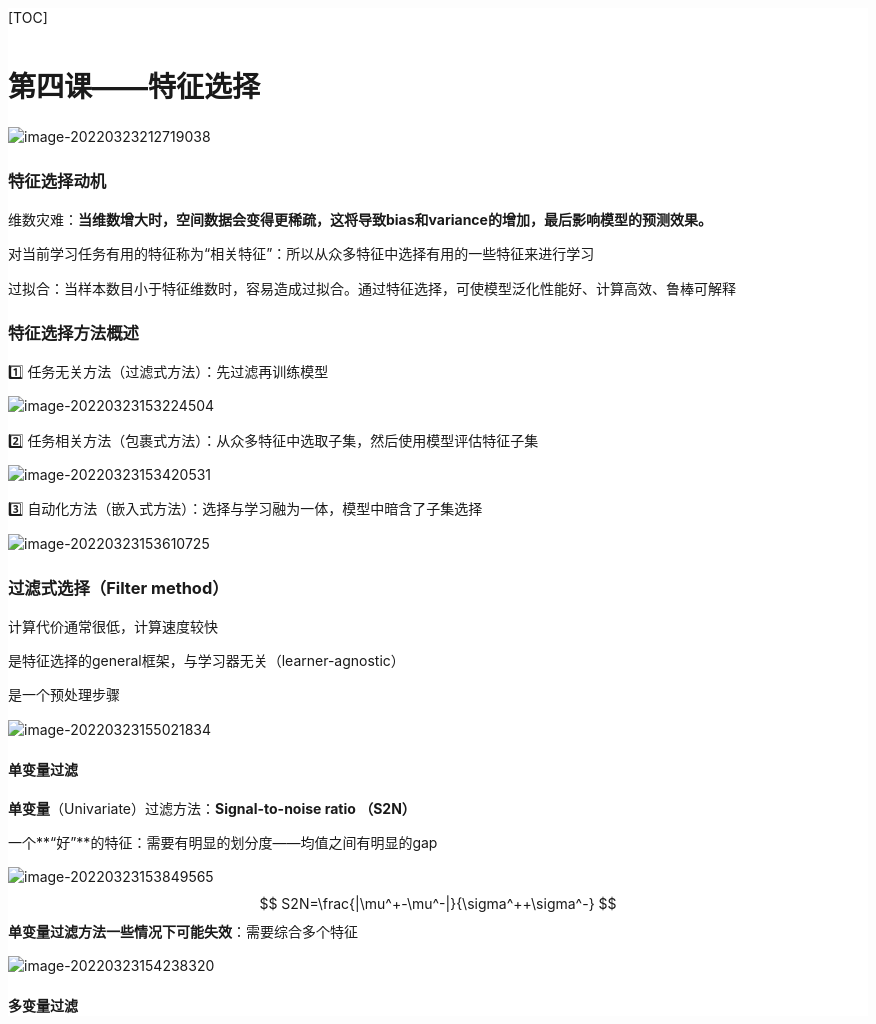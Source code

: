 [TOC]

# 第四课——特征选择

![image-20220323212719038](https://note-image-1307786938.cos.ap-beijing.myqcloud.com/typora/qshell/image-20220323212719038.png)

### 特征选择动机

维数灾难：**当维数增大时，空间数据会变得更稀疏，这将导致bias和variance的增加，最后影响模型的预测效果。**

对当前学习任务有用的特征称为“相关特征”：所以从众多特征中选择有用的一些特征来进行学习

过拟合：当样本数目小于特征维数时，容易造成过拟合。通过特征选择，可使模型泛化性能好、计算高效、鲁棒可解释

### 特征选择方法概述

:one: 任务无关方法（过滤式方法）：先过滤再训练模型

![image-20220323153224504](https://note-image-1307786938.cos.ap-beijing.myqcloud.com/typora/qshell/image-20220323153224504.png)

:two: 任务相关方法（包裹式方法）：从众多特征中选取子集，然后使用模型评估特征子集

![image-20220323153420531](https://note-image-1307786938.cos.ap-beijing.myqcloud.com/typora/qshell/image-20220323153420531.png)

:three: 自动化方法（嵌入式方法）：选择与学习融为一体，模型中暗含了子集选择

![image-20220323153610725](https://note-image-1307786938.cos.ap-beijing.myqcloud.com/typora/qshell/image-20220323153610725.png)

### 过滤式选择（Filter method）

计算代价通常很低，计算速度较快

是特征选择的general框架，与学习器无关（learner-agnostic）

是一个预处理步骤

![image-20220323155021834](https://note-image-1307786938.cos.ap-beijing.myqcloud.com/typora/qshell/image-20220323155021834.png)

#### 单变量过滤

**单变量**（Univariate）过滤方法：**Signal-to-noise ratio （S2N）**

一个**“好”**的特征：需要有明显的划分度——均值之间有明显的gap

![image-20220323153849565](https://note-image-1307786938.cos.ap-beijing.myqcloud.com/typora/qshell/image-20220323153849565.png)
$$
S2N=\frac{|\mu^+-\mu^-|}{\sigma^++\sigma^-}
$$
**单变量过滤方法一些情况下可能失效**：需要综合多个特征

![image-20220323154238320](https://note-image-1307786938.cos.ap-beijing.myqcloud.com/typora/qshell/image-20220323154238320.png)

#### 多变量过滤
